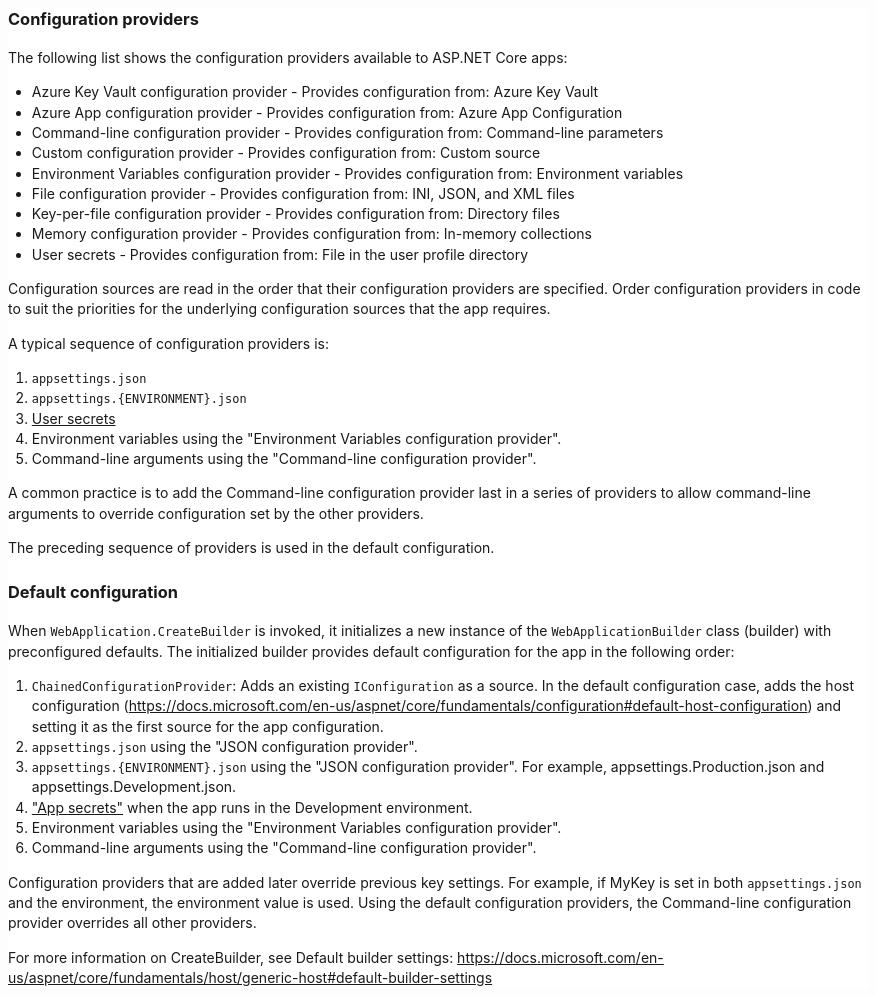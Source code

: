### Configuration providers

The following list shows the configuration providers available to ASP.NET Core apps:

- Azure Key Vault configuration provider - Provides configuration from: Azure Key Vault
- Azure App configuration provider - Provides configuration from: Azure App Configuration
- Command-line configuration provider - Provides configuration from: Command-line parameters
- Custom configuration provider - Provides configuration from: Custom source
- Environment Variables configuration provider - Provides configuration from: Environment variables
- File configuration provider - Provides configuration from: INI, JSON, and XML files
- Key-per-file configuration provider - Provides configuration from: Directory files
- Memory configuration provider - Provides configuration from: In-memory collections
- User secrets - Provides configuration from: File in the user profile directory

Configuration sources are read in the order that their configuration providers are specified. Order configuration providers in code to suit the priorities for the underlying configuration sources that the app requires.

A typical sequence of configuration providers is:

1. `appsettings.json`
2. `appsettings.{ENVIRONMENT}.json`
3. [User secrets](https://docs.microsoft.com/en-us/aspnet/core/security/app-secrets)
4. Environment variables using the "Environment Variables configuration provider".
5. Command-line arguments using the "Command-line configuration provider".

A common practice is to add the Command-line configuration provider last in a series of providers to allow command-line arguments to override configuration set by the other providers.

The preceding sequence of providers is used in the default configuration.

### Default configuration

When `WebApplication.CreateBuilder` is invoked, it initializes a new instance of the `WebApplicationBuilder` class (builder) with preconfigured defaults. The initialized builder provides default configuration for the app in the following order:

1. `ChainedConfigurationProvider`: Adds an existing `IConfiguration` as a source. In the default configuration case, adds the host configuration (https://docs.microsoft.com/en-us/aspnet/core/fundamentals/configuration#default-host-configuration) and setting it as the first source for the app configuration.
2. `appsettings.json` using the "JSON configuration provider".
3. `appsettings.{ENVIRONMENT}.json` using the "JSON configuration provider". For example, appsettings.Production.json and appsettings.Development.json.
4. ["App secrets"](https://docs.microsoft.com/en-us/aspnet/core/security/app-secrets) when the app runs in the Development environment.
5. Environment variables using the "Environment Variables configuration provider".
6. Command-line arguments using the "Command-line configuration provider".

Configuration providers that are added later override previous key settings. For example, if MyKey is set in both `appsettings.json` and the environment, the environment value is used. Using the default configuration providers, the Command-line configuration provider overrides all other providers.

For more information on CreateBuilder, see Default builder settings: https://docs.microsoft.com/en-us/aspnet/core/fundamentals/host/generic-host#default-builder-settings
